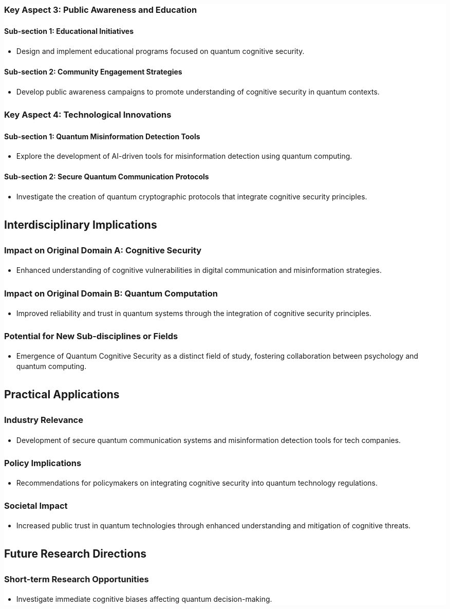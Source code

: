 ### Key Aspect 3: Public Awareness and Education
#### Sub-section 1: Educational Initiatives
- Design and implement educational programs focused on quantum cognitive security.
#### Sub-section 2: Community Engagement Strategies
- Develop public awareness campaigns to promote understanding of cognitive security in quantum contexts.

### Key Aspect 4: Technological Innovations
#### Sub-section 1: Quantum Misinformation Detection Tools
- Explore the development of AI-driven tools for misinformation detection using quantum computing.
#### Sub-section 2: Secure Quantum Communication Protocols
- Investigate the creation of quantum cryptographic protocols that integrate cognitive security principles.

## Interdisciplinary Implications
### Impact on Original Domain A: Cognitive Security
- Enhanced understanding of cognitive vulnerabilities in digital communication and misinformation strategies.

### Impact on Original Domain B: Quantum Computation
- Improved reliability and trust in quantum systems through the integration of cognitive security principles.

### Potential for New Sub-disciplines or Fields
- Emergence of Quantum Cognitive Security as a distinct field of study, fostering collaboration between psychology and quantum computing.

## Practical Applications
### Industry Relevance
- Development of secure quantum communication systems and misinformation detection tools for tech companies.

### Policy Implications
- Recommendations for policymakers on integrating cognitive security into quantum technology regulations.

### Societal Impact
- Increased public trust in quantum technologies through enhanced understanding and mitigation of cognitive threats.

## Future Research Directions
### Short-term Research Opportunities
- Investigate immediate cognitive biases affecting quantum decision-making.
